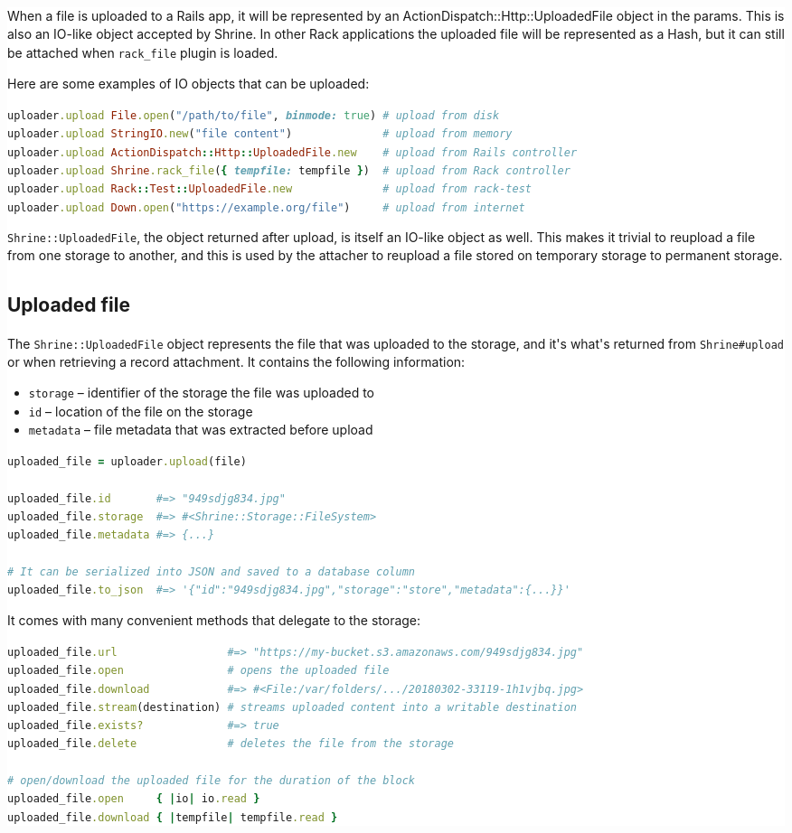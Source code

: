 When a file is uploaded to a Rails app, it will be represented by an
ActionDispatch::Http::UploadedFile object in the params. This is also an
IO-like object accepted by Shrine. In other Rack applications the uploaded file
will be represented as a Hash, but it can still be attached when `rack_file`
plugin is loaded.

Here are some examples of IO objects that can be uploaded:

```rb
uploader.upload File.open("/path/to/file", binmode: true) # upload from disk
uploader.upload StringIO.new("file content")              # upload from memory
uploader.upload ActionDispatch::Http::UploadedFile.new    # upload from Rails controller
uploader.upload Shrine.rack_file({ tempfile: tempfile })  # upload from Rack controller
uploader.upload Rack::Test::UploadedFile.new              # upload from rack-test
uploader.upload Down.open("https://example.org/file")     # upload from internet
```

`Shrine::UploadedFile`, the object returned after upload, is itself an IO-like
object as well. This makes it trivial to reupload a file from one storage to
another, and this is used by the attacher to reupload a file stored on
temporary storage to permanent storage.

## Uploaded file

The `Shrine::UploadedFile` object represents the file that was uploaded to the
storage, and it's what's returned from `Shrine#upload` or when retrieving a
record attachment. It contains the following information:

* `storage` – identifier of the storage the file was uploaded to
* `id` – location of the file on the storage
* `metadata` – file metadata that was extracted before upload

```rb
uploaded_file = uploader.upload(file)

uploaded_file.id       #=> "949sdjg834.jpg"
uploaded_file.storage  #=> #<Shrine::Storage::FileSystem>
uploaded_file.metadata #=> {...}

# It can be serialized into JSON and saved to a database column
uploaded_file.to_json  #=> '{"id":"949sdjg834.jpg","storage":"store","metadata":{...}}'
```

It comes with many convenient methods that delegate to the storage:

```rb
uploaded_file.url                 #=> "https://my-bucket.s3.amazonaws.com/949sdjg834.jpg"
uploaded_file.open                # opens the uploaded file
uploaded_file.download            #=> #<File:/var/folders/.../20180302-33119-1h1vjbq.jpg>
uploaded_file.stream(destination) # streams uploaded content into a writable destination
uploaded_file.exists?             #=> true
uploaded_file.delete              # deletes the file from the storage

# open/download the uploaded file for the duration of the block
uploaded_file.open     { |io| io.read }
uploaded_file.download { |tempfile| tempfile.read }
```
